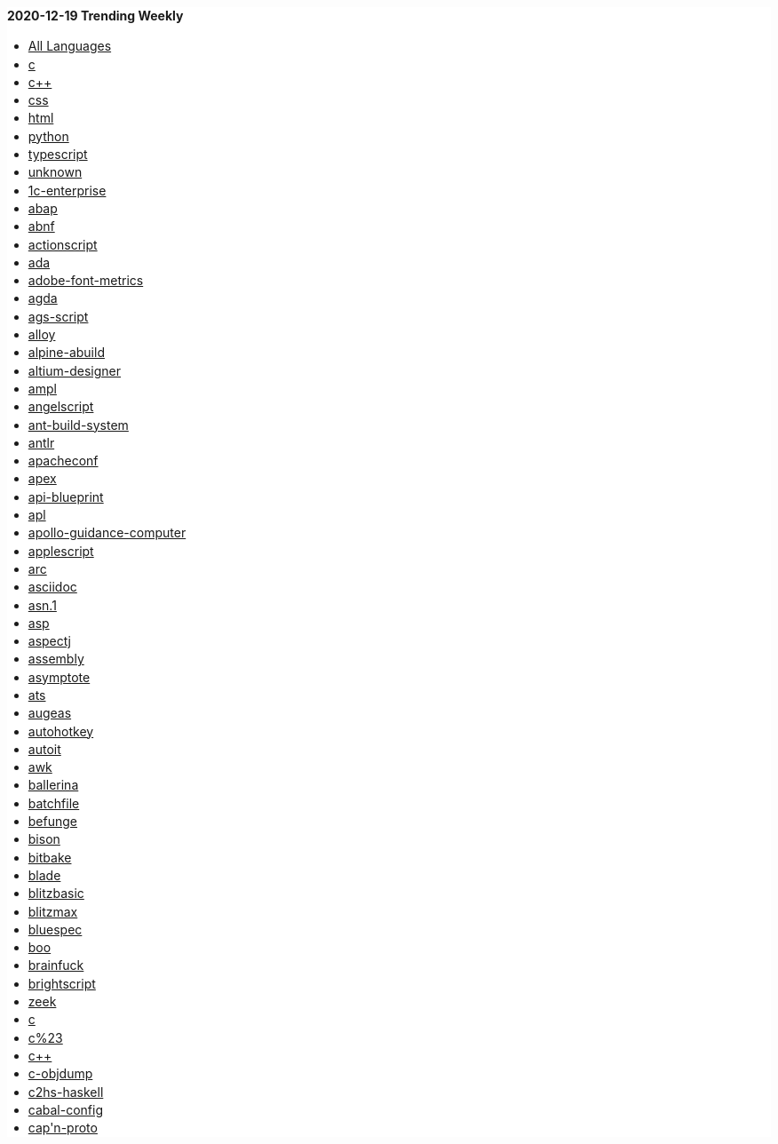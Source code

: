 

**2020-12-19 Trending Weekly**

- [All Languages](#all-languages)
- [c](#c)
- [c++](#c)
- [css](#css)
- [html](#html)
- [python](#python)
- [typescript](#typescript)
- [unknown](#unknown)
- [1c-enterprise](#1c-enterprise)
- [abap](#abap)
- [abnf](#abnf)
- [actionscript](#actionscript)
- [ada](#ada)
- [adobe-font-metrics](#adobe-font-metrics)
- [agda](#agda)
- [ags-script](#ags-script)
- [alloy](#alloy)
- [alpine-abuild](#alpine-abuild)
- [altium-designer](#altium-designer)
- [ampl](#ampl)
- [angelscript](#angelscript)
- [ant-build-system](#ant-build-system)
- [antlr](#antlr)
- [apacheconf](#apacheconf)
- [apex](#apex)
- [api-blueprint](#api-blueprint)
- [apl](#apl)
- [apollo-guidance-computer](#apollo-guidance-computer)
- [applescript](#applescript)
- [arc](#arc)
- [asciidoc](#asciidoc)
- [asn.1](#asn1)
- [asp](#asp)
- [aspectj](#aspectj)
- [assembly](#assembly)
- [asymptote](#asymptote)
- [ats](#ats)
- [augeas](#augeas)
- [autohotkey](#autohotkey)
- [autoit](#autoit)
- [awk](#awk)
- [ballerina](#ballerina)
- [batchfile](#batchfile)
- [befunge](#befunge)
- [bison](#bison)
- [bitbake](#bitbake)
- [blade](#blade)
- [blitzbasic](#blitzbasic)
- [blitzmax](#blitzmax)
- [bluespec](#bluespec)
- [boo](#boo)
- [brainfuck](#brainfuck)
- [brightscript](#brightscript)
- [zeek](#zeek)
- [c](#c-1)
- [c%23](#c)
- [c++](#c-1)
- [c-objdump](#c-objdump)
- [c2hs-haskell](#c2hs-haskell)
- [cabal-config](#cabal-config)
- [cap'n-proto](#capn-proto)